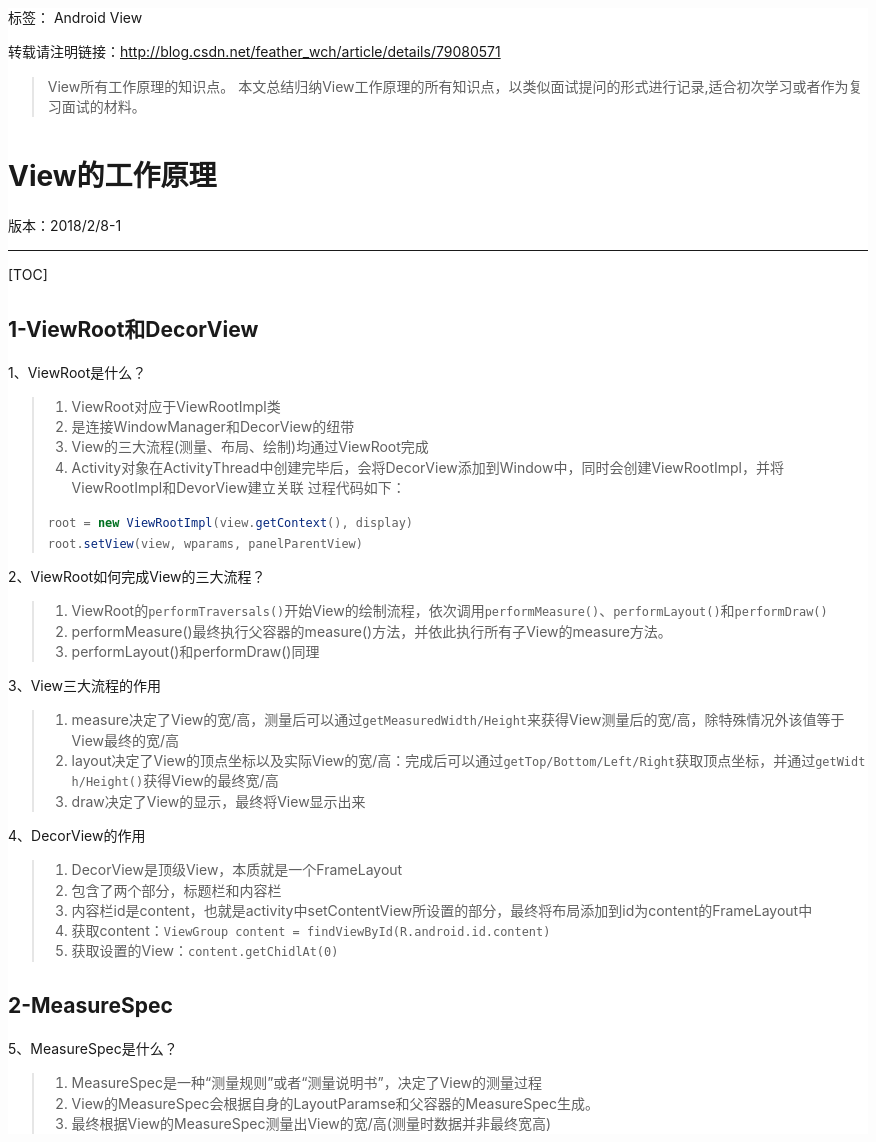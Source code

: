 标签： Android View

转载请注明链接：http://blog.csdn.net/feather_wch/article/details/79080571
>View所有工作原理的知识点。
>本文总结归纳View工作原理的所有知识点，以类似面试提问的形式进行记录,适合初次学习或者作为复习面试的材料。

# View的工作原理
版本：2018/2/8-1

---

[TOC]

## 1-ViewRoot和DecorView

1、ViewRoot是什么？
>1. ViewRoot对应于ViewRootImpl类
>2. 是连接WindowManager和DecorView的纽带
>3. View的三大流程(测量、布局、绘制)均通过ViewRoot完成
>4. Activity对象在ActivityThread中创建完毕后，会将DecorView添加到Window中，同时会创建ViewRootImpl，并将ViewRootImpl和DevorView建立关联
>过程代码如下：
>```Java
>root = new ViewRootImpl(view.getContext(), display)
>root.setView(view, wparams, panelParentView)
>```

2、ViewRoot如何完成View的三大流程？
>1. ViewRoot的`performTraversals()`开始View的绘制流程，依次调用`performMeasure()`、`performLayout()`和`performDraw()`
>2. performMeasure()最终执行父容器的measure()方法，并依此执行所有子View的measure方法。
>3. performLayout()和performDraw()同理

3、View三大流程的作用
>1. measure决定了View的宽/高，测量后可以通过`getMeasuredWidth/Height`来获得View测量后的宽/高，除特殊情况外该值等于View最终的宽/高
>2. layout决定了View的顶点坐标以及实际View的宽/高：完成后可以通过`getTop/Bottom/Left/Right`获取顶点坐标，并通过`getWidth/Height()`获得View的最终宽/高
>3. draw决定了View的显示，最终将View显示出来

4、DecorView的作用
>1. DecorView是顶级View，本质就是一个FrameLayout
>2. 包含了两个部分，标题栏和内容栏
>3. 内容栏id是content，也就是activity中setContentView所设置的部分，最终将布局添加到id为content的FrameLayout中
>4. 获取content：`ViewGroup content = findViewById(R.android.id.content)`
>5. 获取设置的View：`content.getChidlAt(0)`

## 2-MeasureSpec

5、MeasureSpec是什么？
>1. MeasureSpec是一种“测量规则”或者“测量说明书”，决定了View的测量过程
>2. View的MeasureSpec会根据自身的LayoutParamse和父容器的MeasureSpec生成。
>3. 最终根据View的MeasureSpec测量出View的宽/高(测量时数据并非最终宽高)
